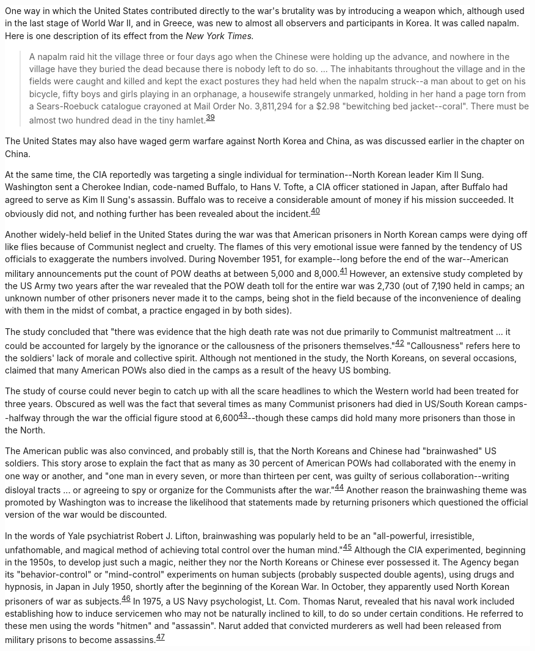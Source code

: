 One way in which the United States contributed directly to the war's brutality was by introducing a weapon which, although used in the last stage of World War II, and in Greece, was new to almost all observers and participants in Korea. It was called napalm. Here is one description of its effect from the *New York Times.*

> A napalm raid hit the village three or four days ago when the Chinese were holding up the advance, and nowhere in the village have they buried the dead because there is nobody left to do so. ... The inhabitants throughout the village and in the fields were caught and killed and kept the exact postures they had held when the napalm struck--a man about to get on his bicycle, fifty boys and girls playing in an orphanage, a housewife strangely unmarked, holding in her hand a page torn from a Sears-Roebuck catalogue crayoned at Mail Order No. 3,811,294 for a $2.98 "bewitching bed jacket--coral". There must be almost two hundred dead in the tiny hamlet.<sup id="t39">[39](#f39)</sup>

The United States may also have waged germ warfare against North Korea and China, as was discussed earlier in the chapter on China.

At the same time, the CIA reportedly was targeting a single individual for termination--North Korean leader Kim Il Sung. Washington sent a Cherokee Indian, code-named Buffalo, to Hans V. Tofte, a CIA officer stationed in Japan, after Buffalo had agreed to serve as Kim Il Sung's assassin. Buffalo was to receive a considerable amount of money if his mission succeeded. It obviously did not, and nothing further has been revealed about the incident.<sup id="t40">[40](#f40)</sup>

Another widely-held belief in the United States during the war was that American prisoners in North Korean camps were dying off like flies because of Communist neglect and cruelty. The flames of this very emotional issue were fanned by the tendency of US officials to exaggerate the numbers involved. During November 1951, for example--long before the end of the war--American military announcements put the count of POW deaths at between 5,000 and 8,000.<sup id="t41">[41](#f41)</sup> However, an extensive study completed by the US Army two years after the war revealed that the POW death toll for the entire war was 2,730 (out of 7,190 held in camps; an unknown number of other prisoners never made it to the camps, being shot in the field because of the inconvenience of dealing with them in the midst of combat, a practice engaged in by both sides).

The study concluded that "there was evidence that the high death rate was not due primarily to Communist maltreatment ... it could be accounted for largely by the ignorance or the callousness of the prisoners themselves."<sup id="t42">[42](#f42)</sup> "Callousness" refers here to the soldiers' lack of morale and collective spirit. Although not mentioned in the study, the North Koreans, on several occasions, claimed that many American POWs also died in the camps as a result of the heavy US bombing.

The study of course could never begin to catch up with all the scare headlines to which the Western world had been treated for three years. Obscured as well was the fact that several times as many Communist prisoners had died in US/South Korean camps--halfway through the war the official figure stood at 6,600<sup id="t43">[43](#f43)</sup>--though these camps did hold many more prisoners than those in the North.

The American public was also convinced, and probably still is, that the North Koreans and Chinese had "brainwashed" US soldiers. This story arose to explain the fact that as many as 30 percent of American POWs had collaborated with the enemy in one way or another, and "one man in every seven, or more than thirteen per cent, was guilty of serious collaboration--writing disloyal tracts ... or agreeing to spy or organize for the Communists after the war."<sup id="t44">[44](#f44)</sup> Another reason the brainwashing theme was promoted by Washington was to increase the likelihood that statements made by returning prisoners which questioned the official version of the war would be discounted.

In the words of Yale psychiatrist Robert J. Lifton, brainwashing was popularly held to be an "all-powerful, irresistible, unfathomable, and magical method of achieving total control over the human mind."<sup id="t45">[45](#f45)</sup> Although the CIA experimented, beginning in the 1950s, to develop just such a magic, neither they nor the North Koreans or Chinese ever possessed it. The Agency began its "behavior-control" or "mind-control" experiments on human subjects (probably suspected double agents), using drugs and hypnosis, in Japan in July 1950, shortly after the beginning of the Korean War. In October, they apparently used North Korean prisoners of war as subjects.<sup id="t46">[46](#f46)</sup> In 1975, a US Navy psychologist, Lt. Com. Thomas Narut, revealed that his naval work included establishing how to induce servicemen who may not be naturally inclined to kill, to do so under certain conditions. He referred to these men using the words "hitmen" and "assassin". Narut added that convicted murderers as well had been released from military prisons to become assassins.<sup id="t47">[47](#f47)</sup>
